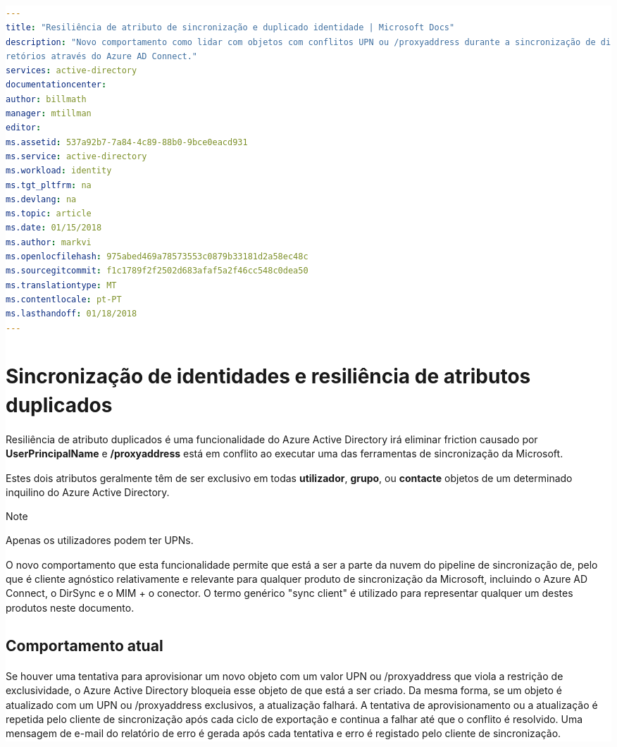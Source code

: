 ```yaml
---
title: "Resiliência de atributo de sincronização e duplicado identidade | Microsoft Docs"
description: "Novo comportamento como lidar com objetos com conflitos UPN ou /proxyaddress durante a sincronização de diretórios através do Azure AD Connect."
services: active-directory
documentationcenter: 
author: billmath
manager: mtillman
editor: 
ms.assetid: 537a92b7-7a84-4c89-88b0-9bce0eacd931
ms.service: active-directory
ms.workload: identity
ms.tgt_pltfrm: na
ms.devlang: na
ms.topic: article
ms.date: 01/15/2018
ms.author: markvi
ms.openlocfilehash: 975abed469a78573553c0879b33181d2a58ec48c
ms.sourcegitcommit: f1c1789f2f2502d683afaf5a2f46cc548c0dea50
ms.translationtype: MT
ms.contentlocale: pt-PT
ms.lasthandoff: 01/18/2018
---
```

# <a name="identity-synchronization-and-duplicate-attribute-resiliency"></a>Sincronização de identidades e resiliência de atributos duplicados
Resiliência de atributo duplicados é uma funcionalidade do Azure Active Directory irá eliminar friction causado por **UserPrincipalName** e **/proxyaddress** está em conflito ao executar uma das ferramentas de sincronização da Microsoft.

Estes dois atributos geralmente têm de ser exclusivo em todas **utilizador**, **grupo**, ou **contacte** objetos de um determinado inquilino do Azure Active Directory.

> [!NOTE]
> Apenas os utilizadores podem ter UPNs.
> 
> 

O novo comportamento que esta funcionalidade permite que está a ser a parte da nuvem do pipeline de sincronização de, pelo que é cliente agnóstico relativamente e relevante para qualquer produto de sincronização da Microsoft, incluindo o Azure AD Connect, o DirSync e o MIM + o conector. O termo genérico "sync client" é utilizado para representar qualquer um destes produtos neste documento.

## <a name="current-behavior"></a>Comportamento atual
Se houver uma tentativa para aprovisionar um novo objeto com um valor UPN ou /proxyaddress que viola a restrição de exclusividade, o Azure Active Directory bloqueia esse objeto de que está a ser criado. Da mesma forma, se um objeto é atualizado com um UPN ou /proxyaddress exclusivos, a atualização falhará. A tentativa de aprovisionamento ou a atualização é repetida pelo cliente de sincronização após cada ciclo de exportação e continua a falhar até que o conflito é resolvido. Uma mensagem de e-mail do relatório de erro é gerada após cada tentativa e erro é registado pelo cliente de sincronização.
